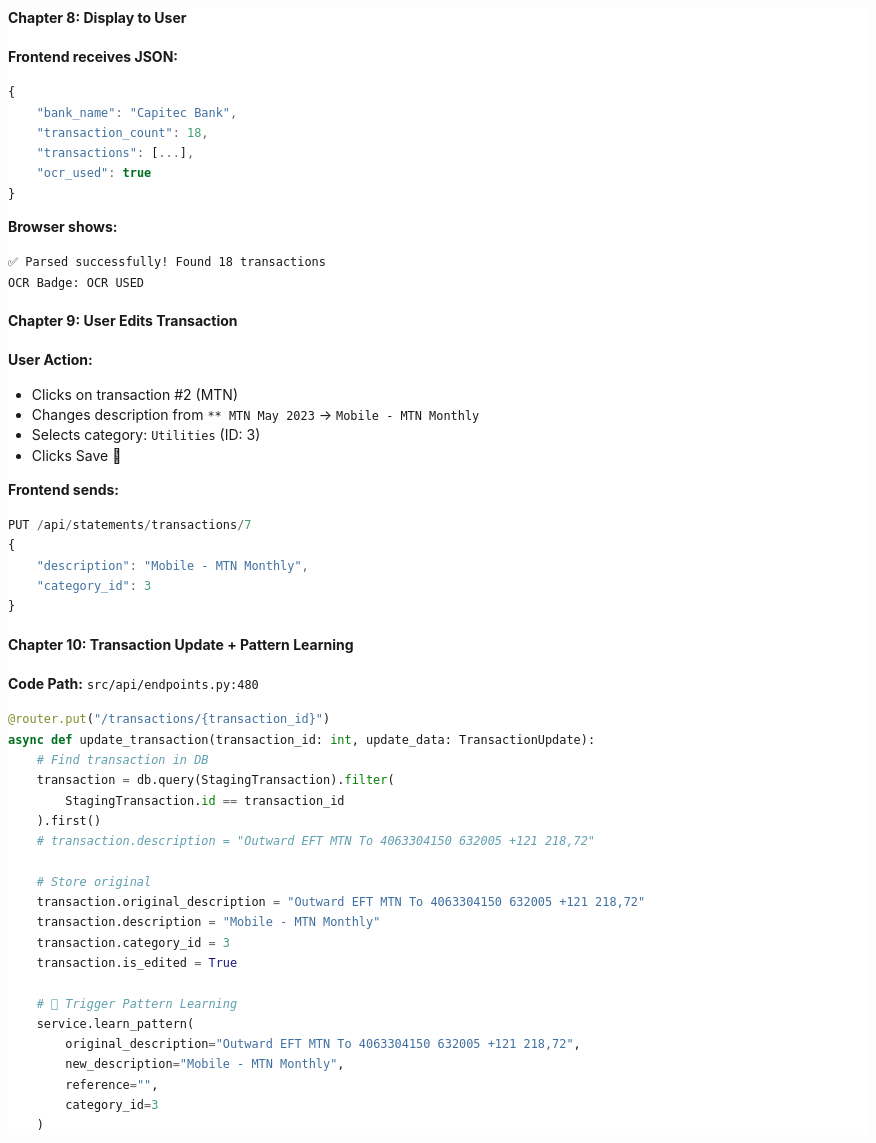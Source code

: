 ```python
```

#### Chapter 8: Display to User

**Frontend receives JSON:**
```javascript
{
    "bank_name": "Capitec Bank",
    "transaction_count": 18,
    "transactions": [...],
    "ocr_used": true
}
```

**Browser shows:**
```
✅ Parsed successfully! Found 18 transactions
OCR Badge: OCR USED
```

#### Chapter 9: User Edits Transaction

**User Action:**
- Clicks on transaction #2 (MTN)
- Changes description from `** MTN May 2023` → `Mobile - MTN Monthly`
- Selects category: `Utilities` (ID: 3)
- Clicks Save 💾

**Frontend sends:**
```javascript
PUT /api/statements/transactions/7
{
    "description": "Mobile - MTN Monthly",
    "category_id": 3
}
```

#### Chapter 10: Transaction Update + Pattern Learning

**Code Path:** `src/api/endpoints.py:480`

```python
@router.put("/transactions/{transaction_id}")
async def update_transaction(transaction_id: int, update_data: TransactionUpdate):
    # Find transaction in DB
    transaction = db.query(StagingTransaction).filter(
        StagingTransaction.id == transaction_id
    ).first()
    # transaction.description = "Outward EFT MTN To 4063304150 632005 +121 218,72"

    # Store original
    transaction.original_description = "Outward EFT MTN To 4063304150 632005 +121 218,72"
    transaction.description = "Mobile - MTN Monthly"
    transaction.category_id = 3
    transaction.is_edited = True

    # 🧠 Trigger Pattern Learning
    service.learn_pattern(
        original_description="Outward EFT MTN To 4063304150 632005 +121 218,72",
        new_description="Mobile - MTN Monthly",
        reference="",
        category_id=3
    )
```
